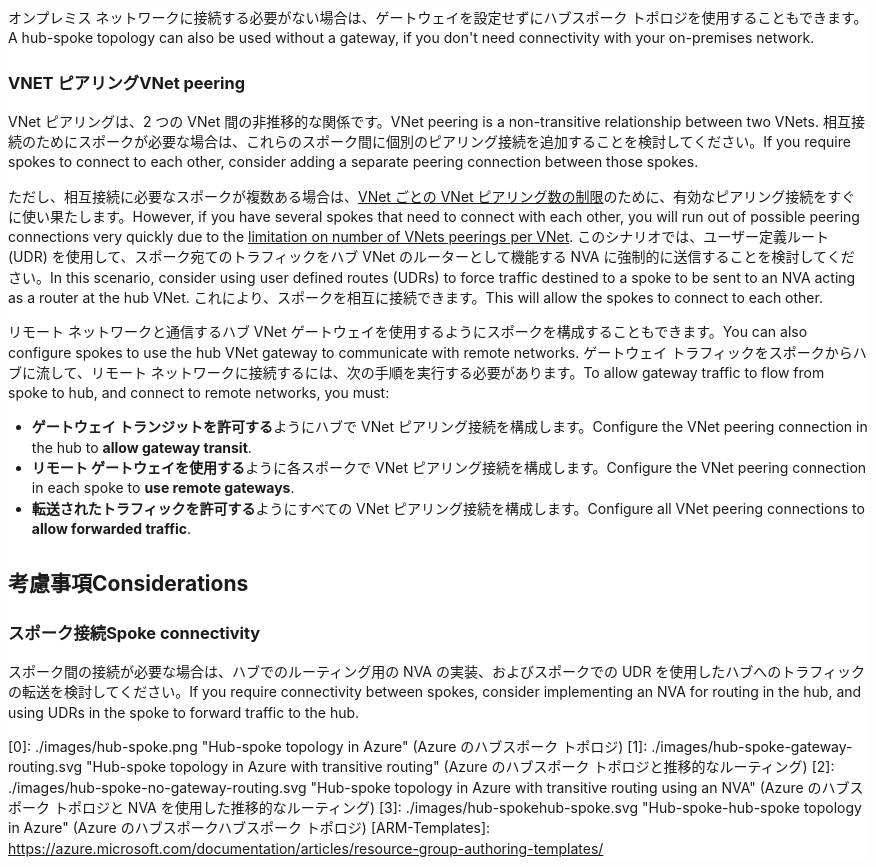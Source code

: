 <span data-ttu-id="24f84-166">オンプレミス ネットワークに接続する必要がない場合は、ゲートウェイを設定せずにハブスポーク トポロジを使用することもできます。</span><span class="sxs-lookup"><span data-stu-id="24f84-166">A hub-spoke topology can also be used without a gateway, if you don't need connectivity with your on-premises network.</span></span> 

### <a name="vnet-peering"></a><span data-ttu-id="24f84-167">VNET ピアリング</span><span class="sxs-lookup"><span data-stu-id="24f84-167">VNet peering</span></span>

<span data-ttu-id="24f84-168">VNet ピアリングは、2 つの VNet 間の非推移的な関係です。</span><span class="sxs-lookup"><span data-stu-id="24f84-168">VNet peering is a non-transitive relationship between two VNets.</span></span> <span data-ttu-id="24f84-169">相互接続のためにスポークが必要な場合は、これらのスポーク間に個別のピアリング接続を追加することを検討してください。</span><span class="sxs-lookup"><span data-stu-id="24f84-169">If you require spokes to connect to each other, consider adding a separate peering connection between those spokes.</span></span>

<span data-ttu-id="24f84-170">ただし、相互接続に必要なスポークが複数ある場合は、[VNet ごとの VNet ピアリング数の制限][vnet-peering-limit]のために、有効なピアリング接続をすぐに使い果たします。</span><span class="sxs-lookup"><span data-stu-id="24f84-170">However, if you have several spokes that need to connect with each other, you will run out of possible peering connections very quickly due to the [limitation on number of VNets peerings per VNet][vnet-peering-limit].</span></span> <span data-ttu-id="24f84-171">このシナリオでは、ユーザー定義ルート (UDR) を使用して、スポーク宛てのトラフィックをハブ VNet のルーターとして機能する NVA に強制的に送信することを検討してください。</span><span class="sxs-lookup"><span data-stu-id="24f84-171">In this scenario, consider using user defined routes (UDRs) to force traffic destined to a spoke to be sent to an NVA acting as a router at the hub VNet.</span></span> <span data-ttu-id="24f84-172">これにより、スポークを相互に接続できます。</span><span class="sxs-lookup"><span data-stu-id="24f84-172">This will allow the spokes to connect to each other.</span></span>

<span data-ttu-id="24f84-173">リモート ネットワークと通信するハブ VNet ゲートウェイを使用するようにスポークを構成することもできます。</span><span class="sxs-lookup"><span data-stu-id="24f84-173">You can also configure spokes to use the hub VNet gateway to communicate with remote networks.</span></span> <span data-ttu-id="24f84-174">ゲートウェイ トラフィックをスポークからハブに流して、リモート ネットワークに接続するには、次の手順を実行する必要があります。</span><span class="sxs-lookup"><span data-stu-id="24f84-174">To allow gateway traffic to flow from spoke to hub, and connect to remote networks, you must:</span></span>

  - <span data-ttu-id="24f84-175">**ゲートウェイ トランジットを許可する**ようにハブで VNet ピアリング接続を構成します。</span><span class="sxs-lookup"><span data-stu-id="24f84-175">Configure the VNet peering connection in the hub to **allow gateway transit**.</span></span>
  - <span data-ttu-id="24f84-176">**リモート ゲートウェイを使用する**ように各スポークで VNet ピアリング接続を構成します。</span><span class="sxs-lookup"><span data-stu-id="24f84-176">Configure the VNet peering connection in each spoke to **use remote gateways**.</span></span>
  - <span data-ttu-id="24f84-177">**転送されたトラフィックを許可する**ようにすべての VNet ピアリング接続を構成します。</span><span class="sxs-lookup"><span data-stu-id="24f84-177">Configure all VNet peering connections to **allow forwarded traffic**.</span></span>

## <a name="considerations"></a><span data-ttu-id="24f84-178">考慮事項</span><span class="sxs-lookup"><span data-stu-id="24f84-178">Considerations</span></span>

### <a name="spoke-connectivity"></a><span data-ttu-id="24f84-179">スポーク接続</span><span class="sxs-lookup"><span data-stu-id="24f84-179">Spoke connectivity</span></span>

<span data-ttu-id="24f84-180">スポーク間の接続が必要な場合は、ハブでのルーティング用の NVA の実装、およびスポークでの UDR を使用したハブへのトラフィックの転送を検討してください。</span><span class="sxs-lookup"><span data-stu-id="24f84-180">If you require connectivity between spokes, consider implementing an NVA for routing in the hub, and using UDRs in the spoke to forward traffic to the hub.</span></span>


[azure-cli-2]: /azure/install-azure-cli
[azure-powershell]: /powershell/azure/install-azure-ps?view=azuresmps-3.7.0
[azure-vpn-gateway]: /azure/vpn-gateway/vpn-gateway-about-vpngateways
[best-practices-security]: /azure/best-practices-network-securit
[connect-to-an-Azure-vnet]: https://technet.microsoft.com/library/dn786406.aspx
[guidance-expressroute]: ./expressroute.md
[guidance-vpn]: ./vpn.md
[linux-vm-ra]: ../virtual-machines-linux/index.md
[hybrid-ha]: ./expressroute-vpn-failover.md
[naming conventions]: /azure/guidance/guidance-naming-conventions
[resource-manager-overview]: /azure/azure-resource-manager/resource-group-overview
[vnet-peering]: /azure/virtual-network/virtual-network-peering-overview
[vnet-peering-limit]: /azure/azure-subscription-service-limits#networking-limits
[vpn-appliance]: /azure/vpn-gateway/vpn-gateway-about-vpn-devices
[windows-vm-ra]: ../virtual-machines-windows/index.md
[visio-download]: https://archcenter.azureedge.net/cdn/hybrid-network-hub-spoke.vsdx
[ref-arch-repo]: https://github.com/mspnp/reference-architectures
[0]: ./images/hub-spoke.png "Hub-spoke topology in Azure" (Azure のハブスポーク トポロジ)
[1]: ./images/hub-spoke-gateway-routing.svg "Hub-spoke topology in Azure with transitive routing" (Azure のハブスポーク トポロジと推移的なルーティング)
[2]: ./images/hub-spoke-no-gateway-routing.svg "Hub-spoke topology in Azure with transitive routing using an NVA" (Azure のハブスポーク トポロジと NVA を使用した推移的なルーティング)
[3]: ./images/hub-spokehub-spoke.svg "Hub-spoke-hub-spoke topology in Azure" (Azure のハブスポークハブスポーク トポロジ)
[ARM-Templates]: https://azure.microsoft.com/documentation/articles/resource-group-authoring-templates/